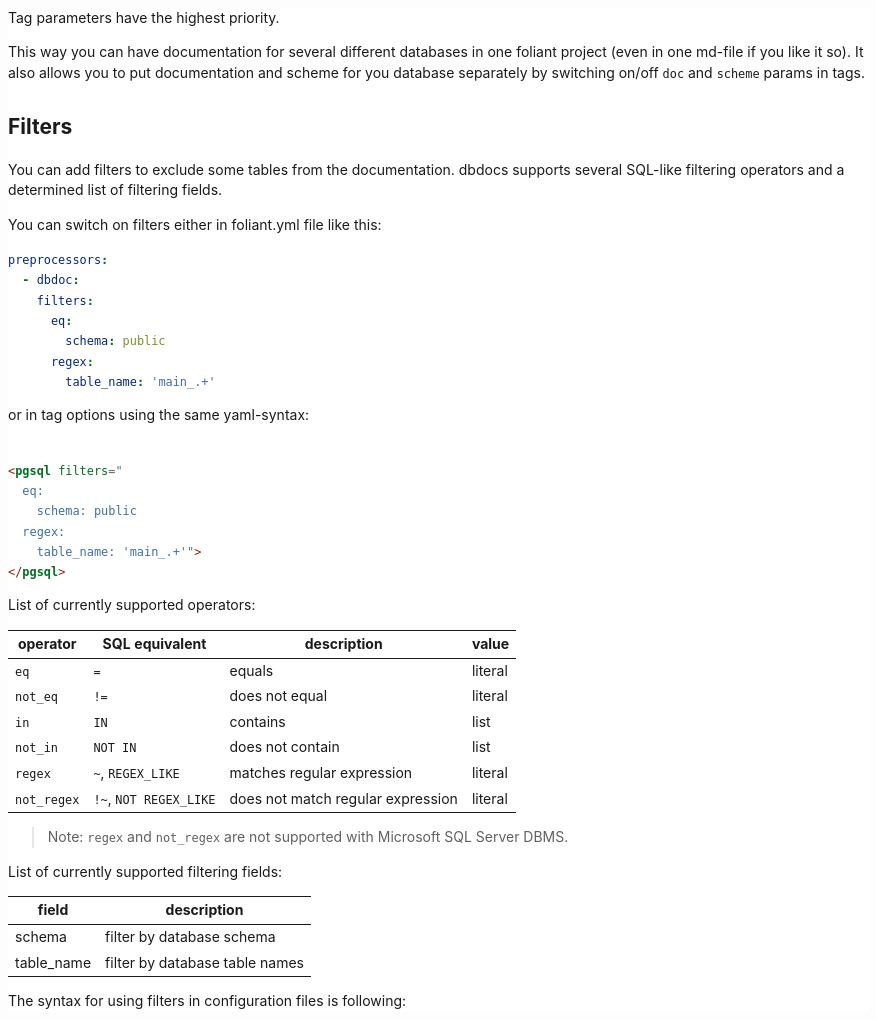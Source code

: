Tag parameters have the highest priority.

This way you can have documentation for several different databases in one foliant project (even in one md-file if you like it so). It also allows you to put documentation and scheme for you database separately by switching on/off `doc` and `scheme` params in tags.

## Filters

You can add filters to exclude some tables from the documentation. dbdocs supports several SQL-like filtering operators and a determined list of filtering fields.

You can switch on filters either in foliant.yml file like this:

```yaml
preprocessors:
  - dbdoc:
    filters:
      eq:
        schema: public
      regex:
        table_name: 'main_.+'
```

or in tag options using the same yaml-syntax:

```html

<pgsql filters="
  eq:
    schema: public
  regex:
    table_name: 'main_.+'">
</pgsql>

```

List of currently supported operators:

operator | SQL equivalent | description | value
-------- | -------------- | ----------- | -----
`eq` | `=` | equals | literal
`not_eq` | `!=` | does not equal | literal
`in` | `IN` | contains | list
`not_in` | `NOT IN` | does not contain | list
`regex` | `~`, `REGEX_LIKE` | matches regular expression | literal
`not_regex` | `!~`, `NOT REGEX_LIKE` | does not match regular expression | literal

> Note: `regex` and `not_regex` are not supported with Microsoft SQL Server DBMS.

List of currently supported filtering fields:

field | description
----- | -----------
schema | filter by database schema
table_name | filter by database table names

The syntax for using filters in configuration files is following:
